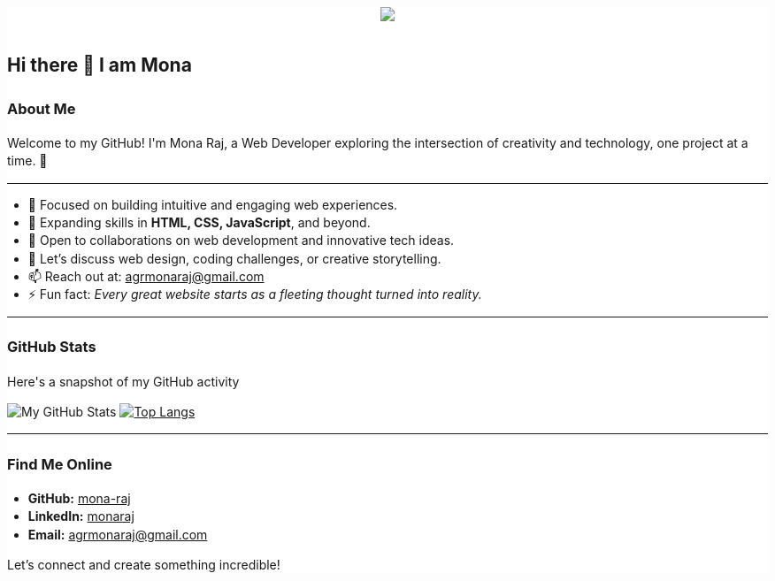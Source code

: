 <div id="header" align="center">
  <img src="https://media2.giphy.com/media/v1.Y2lkPTc5MGI3NjExd3dqeDN3MjlmcjFtb3VwMzE5ZTJ6c3MzMm5wZmsyOXl3dGNoODNtZyZlcD12MV9pbnRlcm5hbF9naWZfYnlfaWQmY3Q9Zw/l312LopAjfv16SDhly/giphy.gif" width="100%"/>
</div>

## Hi there 👋 I am Mona

### About Me 

Welcome to my GitHub! I'm Mona Raj, a Web Developer exploring the intersection of creativity and technology, one project at a time. 🌟  

---

- 🔭 Focused on building intuitive and engaging web experiences.  
- 🌱 Expanding skills in **HTML, CSS, JavaScript**, and beyond.  
- 👯 Open to collaborations on web development and innovative tech ideas.  
- 💬 Let’s discuss web design, coding challenges, or creative storytelling.  
- 📫 Reach out at: [agrmonaraj@gmail.com](mailto:agrmonaraj@gmail.com) 
- ⚡ Fun fact: *Every great website starts as a fleeting thought turned into reality.*

---
### GitHub Stats

Here's a snapshot of my GitHub activity

<picture>
  <source media="(prefers-color-scheme: dark)" srcset="https://github-readme-stats.vercel.app/api?username=mona-raj&show_icons=true&theme=catppuccin_mocha&hide_border=true&hide_title=true&rank_icon=github" />
  <source media="(prefers-color-scheme: light)" srcset="https://github-readme-stats.vercel.app/api?username=mona-raj&show_icons=true&theme=catppuccin_latte&hide_border=true&hide_title=true&rank_icon=github" />
  <img src="https://github-readme-stats.vercel.app/api?username=agrmohit&show_icons=true&theme=catppuccin_latte&hide_border=true&hide_title=true&rank_icon=github" alt="My GitHub Stats" />
</picture

[![Top Langs](https://github-readme-stats.vercel.app/api/top-langs/?username=mona-raj&layout=compact&theme=catppuccin_mocha&hide_border=true&hide_title=true)](https://github.com/anuraghazra/github-readme-stats)


---

### Find Me Online

- **GitHub:** [mona-raj](https://github.com/mona-raj)
- **LinkedIn:** [monaraj](https://linkedin.com/in/monaraj)
- **Email:** [agrmonaraj@gmail.com](mailto:agrmonaraj@gmail.com)

Let’s connect and create something incredible! 

